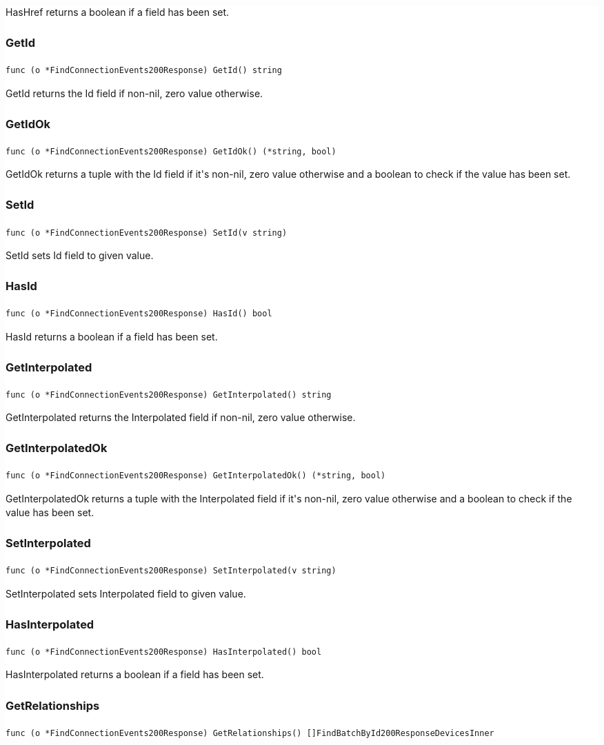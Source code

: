 HasHref returns a boolean if a field has been set.

### GetId

`func (o *FindConnectionEvents200Response) GetId() string`

GetId returns the Id field if non-nil, zero value otherwise.

### GetIdOk

`func (o *FindConnectionEvents200Response) GetIdOk() (*string, bool)`

GetIdOk returns a tuple with the Id field if it's non-nil, zero value otherwise
and a boolean to check if the value has been set.

### SetId

`func (o *FindConnectionEvents200Response) SetId(v string)`

SetId sets Id field to given value.

### HasId

`func (o *FindConnectionEvents200Response) HasId() bool`

HasId returns a boolean if a field has been set.

### GetInterpolated

`func (o *FindConnectionEvents200Response) GetInterpolated() string`

GetInterpolated returns the Interpolated field if non-nil, zero value otherwise.

### GetInterpolatedOk

`func (o *FindConnectionEvents200Response) GetInterpolatedOk() (*string, bool)`

GetInterpolatedOk returns a tuple with the Interpolated field if it's non-nil, zero value otherwise
and a boolean to check if the value has been set.

### SetInterpolated

`func (o *FindConnectionEvents200Response) SetInterpolated(v string)`

SetInterpolated sets Interpolated field to given value.

### HasInterpolated

`func (o *FindConnectionEvents200Response) HasInterpolated() bool`

HasInterpolated returns a boolean if a field has been set.

### GetRelationships

`func (o *FindConnectionEvents200Response) GetRelationships() []FindBatchById200ResponseDevicesInner`
